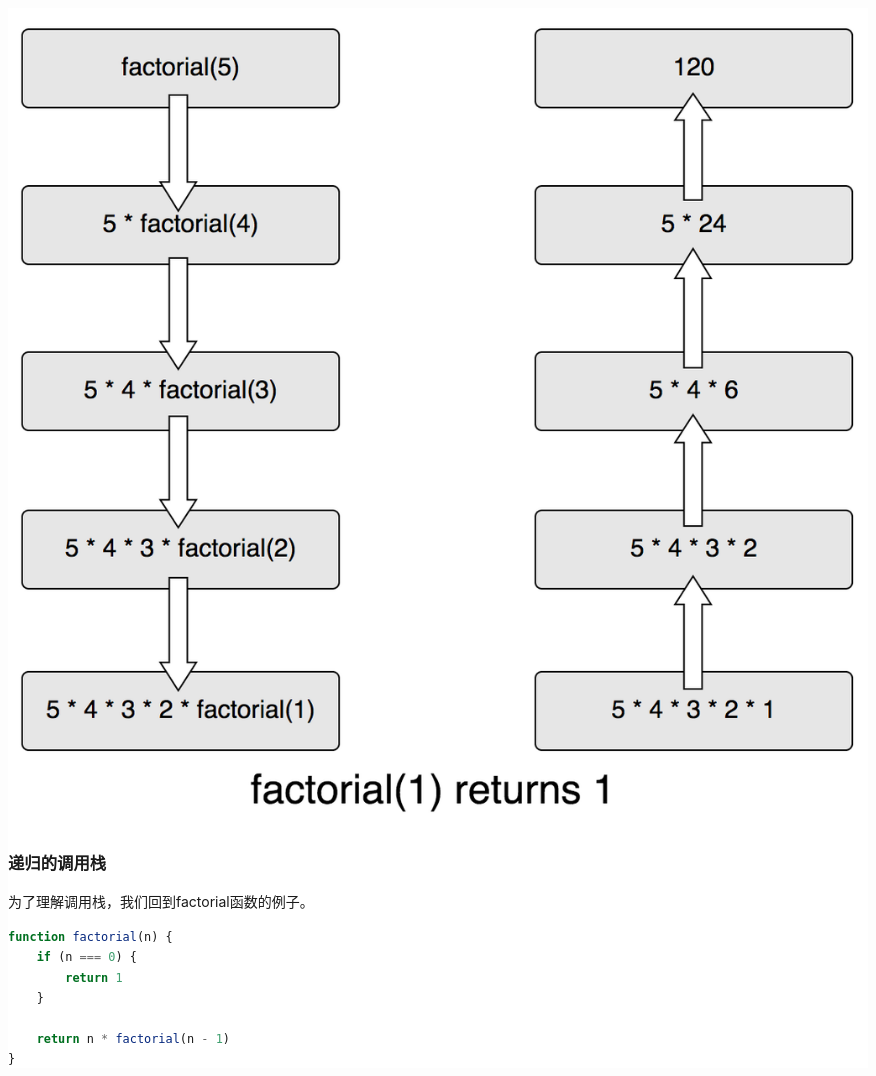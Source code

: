 ![](./media/factorial.png)

### 递归的调用栈

为了理解调用栈，我们回到factorial函数的例子。

```js
function factorial(n) {
    if (n === 0) {
        return 1
    }

    return n * factorial(n - 1)
}
```
